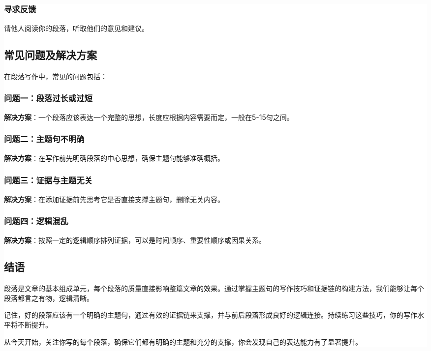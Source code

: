 ### 寻求反馈

请他人阅读你的段落，听取他们的意见和建议。

## 常见问题及解决方案

在段落写作中，常见的问题包括：

### 问题一：段落过长或过短

**解决方案**：一个段落应该表达一个完整的思想，长度应根据内容需要而定，一般在5-15句之间。

### 问题二：主题句不明确

**解决方案**：在写作前先明确段落的中心思想，确保主题句能够准确概括。

### 问题三：证据与主题无关

**解决方案**：在添加证据前先思考它是否直接支撑主题句，删除无关内容。

### 问题四：逻辑混乱

**解决方案**：按照一定的逻辑顺序排列证据，可以是时间顺序、重要性顺序或因果关系。

## 结语

段落是文章的基本组成单元，每个段落的质量直接影响整篇文章的效果。通过掌握主题句的写作技巧和证据链的构建方法，我们能够让每个段落都言之有物，逻辑清晰。

记住，好的段落应该有一个明确的主题句，通过有效的证据链来支撑，并与前后段落形成良好的逻辑连接。持续练习这些技巧，你的写作水平将不断提升。

从今天开始，关注你写的每个段落，确保它们都有明确的主题和充分的支撑，你会发现自己的表达能力有了显著提升。